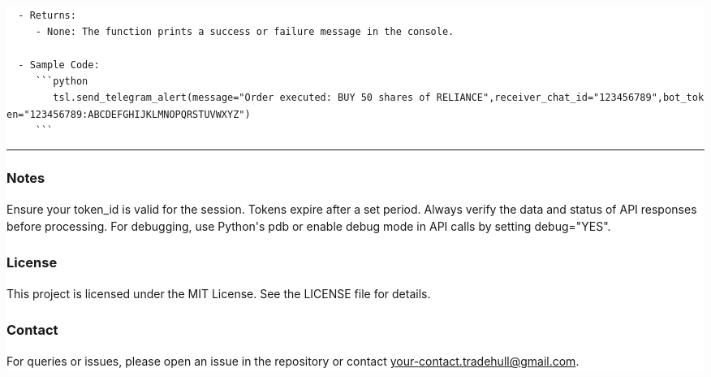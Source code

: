       - Returns:
         - None: The function prints a success or failure message in the console.   

      - Sample Code:         
         ```python      
            tsl.send_telegram_alert(message="Order executed: BUY 50 shares of RELIANCE",receiver_chat_id="123456789",bot_token="123456789:ABCDEFGHIJKLMNOPQRSTUVWXYZ")
         ``` 

---


### Notes
Ensure your token_id is valid for the session. Tokens expire after a set period.
Always verify the data and status of API responses before processing.
For debugging, use Python's pdb or enable debug mode in API calls by setting debug="YES".


### License
This project is licensed under the MIT License. See the LICENSE file for details.

### Contact
For queries or issues, please open an issue in the repository or contact your-contact.tradehull@gmail.com.
